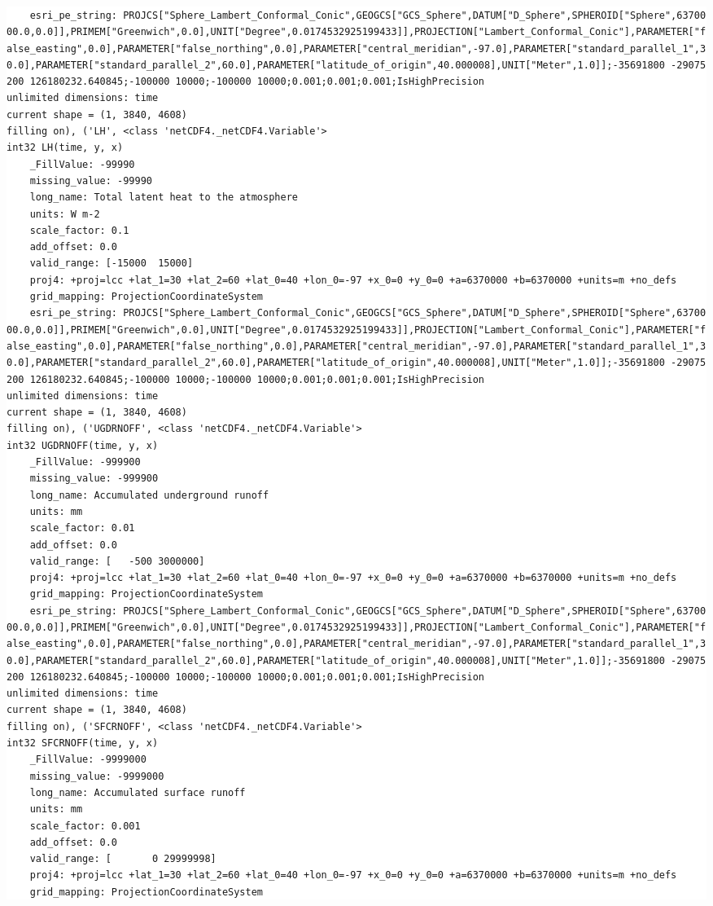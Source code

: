         esri_pe_string: PROJCS["Sphere_Lambert_Conformal_Conic",GEOGCS["GCS_Sphere",DATUM["D_Sphere",SPHEROID["Sphere",6370000.0,0.0]],PRIMEM["Greenwich",0.0],UNIT["Degree",0.0174532925199433]],PROJECTION["Lambert_Conformal_Conic"],PARAMETER["false_easting",0.0],PARAMETER["false_northing",0.0],PARAMETER["central_meridian",-97.0],PARAMETER["standard_parallel_1",30.0],PARAMETER["standard_parallel_2",60.0],PARAMETER["latitude_of_origin",40.000008],UNIT["Meter",1.0]];-35691800 -29075200 126180232.640845;-100000 10000;-100000 10000;0.001;0.001;0.001;IsHighPrecision
    unlimited dimensions: time
    current shape = (1, 3840, 4608)
    filling on), ('LH', <class 'netCDF4._netCDF4.Variable'>
    int32 LH(time, y, x)
        _FillValue: -99990
        missing_value: -99990
        long_name: Total latent heat to the atmosphere
        units: W m-2
        scale_factor: 0.1
        add_offset: 0.0
        valid_range: [-15000  15000]
        proj4: +proj=lcc +lat_1=30 +lat_2=60 +lat_0=40 +lon_0=-97 +x_0=0 +y_0=0 +a=6370000 +b=6370000 +units=m +no_defs
        grid_mapping: ProjectionCoordinateSystem
        esri_pe_string: PROJCS["Sphere_Lambert_Conformal_Conic",GEOGCS["GCS_Sphere",DATUM["D_Sphere",SPHEROID["Sphere",6370000.0,0.0]],PRIMEM["Greenwich",0.0],UNIT["Degree",0.0174532925199433]],PROJECTION["Lambert_Conformal_Conic"],PARAMETER["false_easting",0.0],PARAMETER["false_northing",0.0],PARAMETER["central_meridian",-97.0],PARAMETER["standard_parallel_1",30.0],PARAMETER["standard_parallel_2",60.0],PARAMETER["latitude_of_origin",40.000008],UNIT["Meter",1.0]];-35691800 -29075200 126180232.640845;-100000 10000;-100000 10000;0.001;0.001;0.001;IsHighPrecision
    unlimited dimensions: time
    current shape = (1, 3840, 4608)
    filling on), ('UGDRNOFF', <class 'netCDF4._netCDF4.Variable'>
    int32 UGDRNOFF(time, y, x)
        _FillValue: -999900
        missing_value: -999900
        long_name: Accumulated underground runoff
        units: mm
        scale_factor: 0.01
        add_offset: 0.0
        valid_range: [   -500 3000000]
        proj4: +proj=lcc +lat_1=30 +lat_2=60 +lat_0=40 +lon_0=-97 +x_0=0 +y_0=0 +a=6370000 +b=6370000 +units=m +no_defs
        grid_mapping: ProjectionCoordinateSystem
        esri_pe_string: PROJCS["Sphere_Lambert_Conformal_Conic",GEOGCS["GCS_Sphere",DATUM["D_Sphere",SPHEROID["Sphere",6370000.0,0.0]],PRIMEM["Greenwich",0.0],UNIT["Degree",0.0174532925199433]],PROJECTION["Lambert_Conformal_Conic"],PARAMETER["false_easting",0.0],PARAMETER["false_northing",0.0],PARAMETER["central_meridian",-97.0],PARAMETER["standard_parallel_1",30.0],PARAMETER["standard_parallel_2",60.0],PARAMETER["latitude_of_origin",40.000008],UNIT["Meter",1.0]];-35691800 -29075200 126180232.640845;-100000 10000;-100000 10000;0.001;0.001;0.001;IsHighPrecision
    unlimited dimensions: time
    current shape = (1, 3840, 4608)
    filling on), ('SFCRNOFF', <class 'netCDF4._netCDF4.Variable'>
    int32 SFCRNOFF(time, y, x)
        _FillValue: -9999000
        missing_value: -9999000
        long_name: Accumulated surface runoff
        units: mm
        scale_factor: 0.001
        add_offset: 0.0
        valid_range: [       0 29999998]
        proj4: +proj=lcc +lat_1=30 +lat_2=60 +lat_0=40 +lon_0=-97 +x_0=0 +y_0=0 +a=6370000 +b=6370000 +units=m +no_defs
        grid_mapping: ProjectionCoordinateSystem